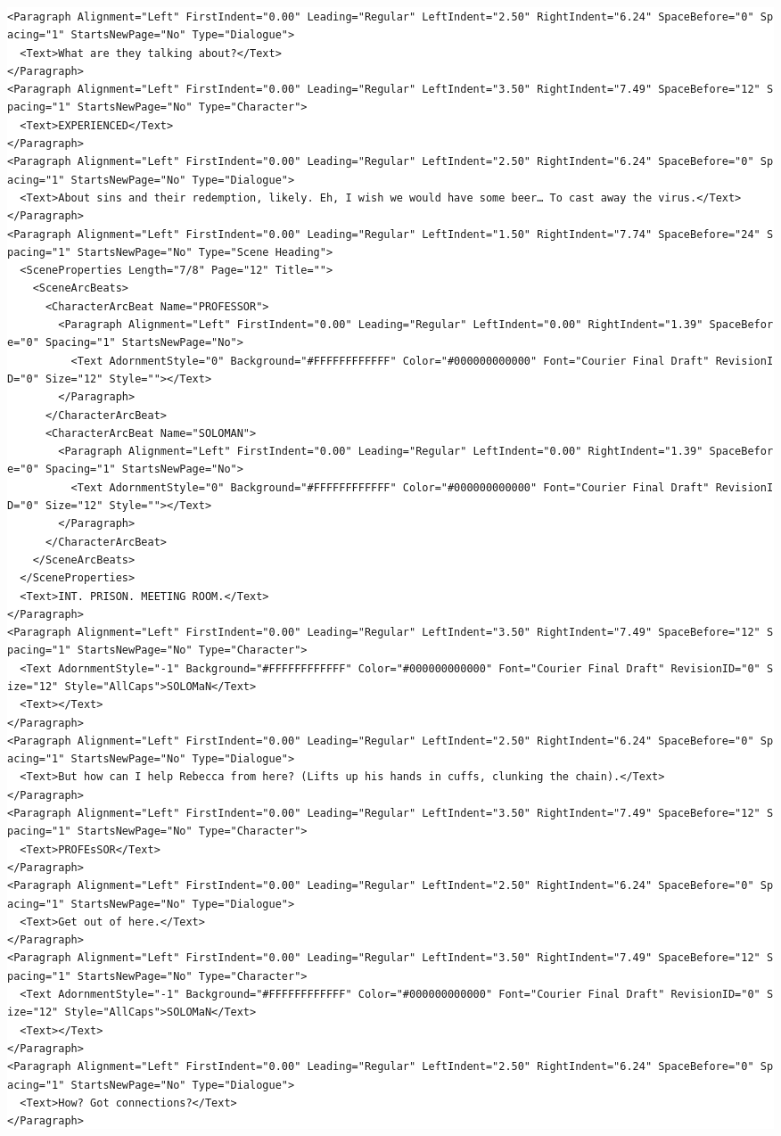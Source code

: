     <Paragraph Alignment="Left" FirstIndent="0.00" Leading="Regular" LeftIndent="2.50" RightIndent="6.24" SpaceBefore="0" Spacing="1" StartsNewPage="No" Type="Dialogue">
      <Text>What are they talking about?</Text>
    </Paragraph>
    <Paragraph Alignment="Left" FirstIndent="0.00" Leading="Regular" LeftIndent="3.50" RightIndent="7.49" SpaceBefore="12" Spacing="1" StartsNewPage="No" Type="Character">
      <Text>EXPERIENCED</Text>
    </Paragraph>
    <Paragraph Alignment="Left" FirstIndent="0.00" Leading="Regular" LeftIndent="2.50" RightIndent="6.24" SpaceBefore="0" Spacing="1" StartsNewPage="No" Type="Dialogue">
      <Text>About sins and their redemption, likely. Eh, I wish we would have some beer… To cast away the virus.</Text>
    </Paragraph>
    <Paragraph Alignment="Left" FirstIndent="0.00" Leading="Regular" LeftIndent="1.50" RightIndent="7.74" SpaceBefore="24" Spacing="1" StartsNewPage="No" Type="Scene Heading">
      <SceneProperties Length="7/8" Page="12" Title="">
        <SceneArcBeats>
          <CharacterArcBeat Name="PROFESSOR">
            <Paragraph Alignment="Left" FirstIndent="0.00" Leading="Regular" LeftIndent="0.00" RightIndent="1.39" SpaceBefore="0" Spacing="1" StartsNewPage="No">
              <Text AdornmentStyle="0" Background="#FFFFFFFFFFFF" Color="#000000000000" Font="Courier Final Draft" RevisionID="0" Size="12" Style=""></Text>
            </Paragraph>
          </CharacterArcBeat>
          <CharacterArcBeat Name="SOLOMAN">
            <Paragraph Alignment="Left" FirstIndent="0.00" Leading="Regular" LeftIndent="0.00" RightIndent="1.39" SpaceBefore="0" Spacing="1" StartsNewPage="No">
              <Text AdornmentStyle="0" Background="#FFFFFFFFFFFF" Color="#000000000000" Font="Courier Final Draft" RevisionID="0" Size="12" Style=""></Text>
            </Paragraph>
          </CharacterArcBeat>
        </SceneArcBeats>
      </SceneProperties>
      <Text>INT. PRISON. MEETING ROOM.</Text>
    </Paragraph>
    <Paragraph Alignment="Left" FirstIndent="0.00" Leading="Regular" LeftIndent="3.50" RightIndent="7.49" SpaceBefore="12" Spacing="1" StartsNewPage="No" Type="Character">
      <Text AdornmentStyle="-1" Background="#FFFFFFFFFFFF" Color="#000000000000" Font="Courier Final Draft" RevisionID="0" Size="12" Style="AllCaps">SOLOMaN</Text>
      <Text></Text>
    </Paragraph>
    <Paragraph Alignment="Left" FirstIndent="0.00" Leading="Regular" LeftIndent="2.50" RightIndent="6.24" SpaceBefore="0" Spacing="1" StartsNewPage="No" Type="Dialogue">
      <Text>But how can I help Rebecca from here? (Lifts up his hands in cuffs, clunking the chain).</Text>
    </Paragraph>
    <Paragraph Alignment="Left" FirstIndent="0.00" Leading="Regular" LeftIndent="3.50" RightIndent="7.49" SpaceBefore="12" Spacing="1" StartsNewPage="No" Type="Character">
      <Text>PROFEsSOR</Text>
    </Paragraph>
    <Paragraph Alignment="Left" FirstIndent="0.00" Leading="Regular" LeftIndent="2.50" RightIndent="6.24" SpaceBefore="0" Spacing="1" StartsNewPage="No" Type="Dialogue">
      <Text>Get out of here.</Text>
    </Paragraph>
    <Paragraph Alignment="Left" FirstIndent="0.00" Leading="Regular" LeftIndent="3.50" RightIndent="7.49" SpaceBefore="12" Spacing="1" StartsNewPage="No" Type="Character">
      <Text AdornmentStyle="-1" Background="#FFFFFFFFFFFF" Color="#000000000000" Font="Courier Final Draft" RevisionID="0" Size="12" Style="AllCaps">SOLOMaN</Text>
      <Text></Text>
    </Paragraph>
    <Paragraph Alignment="Left" FirstIndent="0.00" Leading="Regular" LeftIndent="2.50" RightIndent="6.24" SpaceBefore="0" Spacing="1" StartsNewPage="No" Type="Dialogue">
      <Text>How? Got connections?</Text>
    </Paragraph>